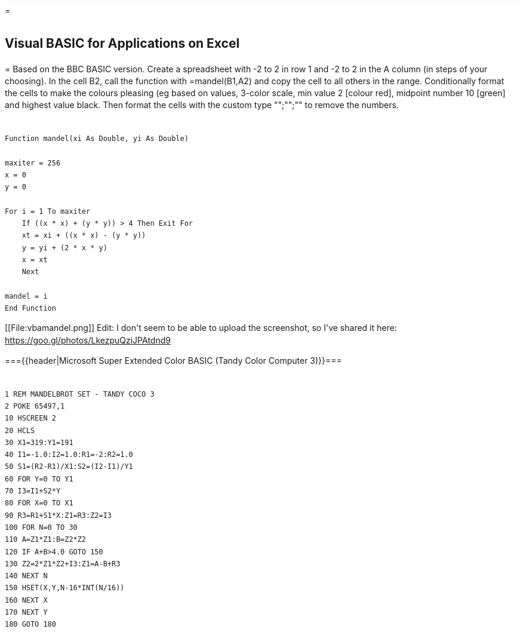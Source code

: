 
=
## Visual BASIC for Applications on Excel
=
Based on the BBC BASIC version. Create a spreadsheet with -2 to 2 in row 1 and -2 to 2 in the A column (in steps of your choosing). In the cell B2, call the function with =mandel(B$1,$A2) and copy the cell to all others in the range. Conditionally format the cells to make the colours pleasing (eg based on values, 3-color scale, min value 2 [colour red], midpoint number 10 [green] and highest value black. Then format the cells with the custom type "";"";"" to remove the numbers.

```VBA

Function mandel(xi As Double, yi As Double)

maxiter = 256
x = 0
y = 0

For i = 1 To maxiter
    If ((x * x) + (y * y)) > 4 Then Exit For
    xt = xi + ((x * x) - (y * y))
    y = yi + (2 * x * y)
    x = xt
    Next

mandel = i
End Function

```

[[File:vbamandel.png]]
Edit: I don't seem to be able to upload the screenshot, so I've shared it here: https://goo.gl/photos/LkezpuQziJPAtdnd9

==={{header|Microsoft Super Extended Color BASIC (Tandy Color Computer 3)}}===


```COCO3BASIC

1 REM MANDELBROT SET - TANDY COCO 3
2 POKE 65497,1
10 HSCREEN 2
20 HCLS
30 X1=319:Y1=191
40 I1=-1.0:I2=1.0:R1=-2:R2=1.0
50 S1=(R2-R1)/X1:S2=(I2-I1)/Y1
60 FOR Y=0 TO Y1
70 I3=I1+S2*Y
80 FOR X=0 TO X1
90 R3=R1+S1*X:Z1=R3:Z2=I3
100 FOR N=0 TO 30
110 A=Z1*Z1:B=Z2*Z2
120 IF A+B>4.0 GOTO 150
130 Z2=2*Z1*Z2+I3:Z1=A-B+R3
140 NEXT N
150 HSET(X,Y,N-16*INT(N/16))
160 NEXT X
170 NEXT Y
180 GOTO 180

```
